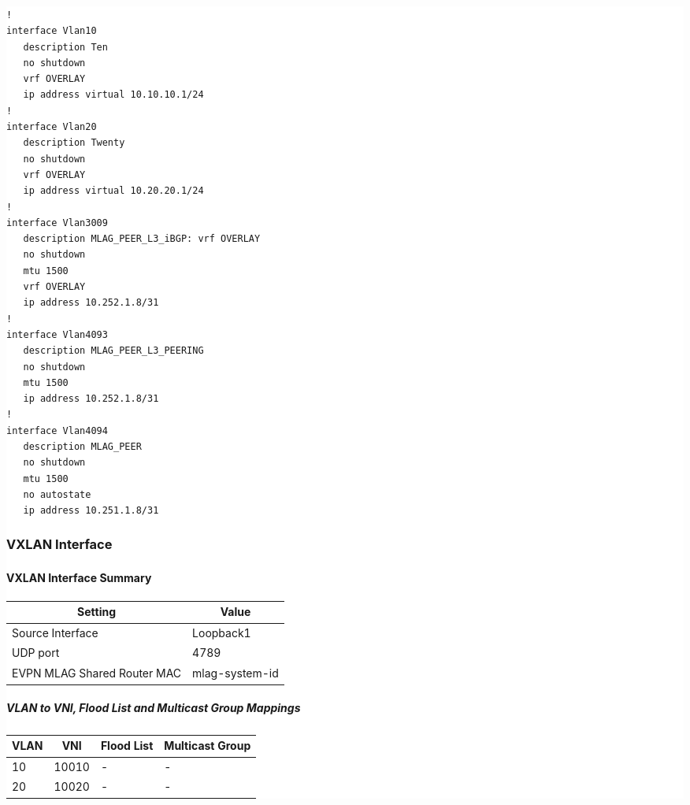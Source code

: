 ```eos
!
interface Vlan10
   description Ten
   no shutdown
   vrf OVERLAY
   ip address virtual 10.10.10.1/24
!
interface Vlan20
   description Twenty
   no shutdown
   vrf OVERLAY
   ip address virtual 10.20.20.1/24
!
interface Vlan3009
   description MLAG_PEER_L3_iBGP: vrf OVERLAY
   no shutdown
   mtu 1500
   vrf OVERLAY
   ip address 10.252.1.8/31
!
interface Vlan4093
   description MLAG_PEER_L3_PEERING
   no shutdown
   mtu 1500
   ip address 10.252.1.8/31
!
interface Vlan4094
   description MLAG_PEER
   no shutdown
   mtu 1500
   no autostate
   ip address 10.251.1.8/31
```

### VXLAN Interface

#### VXLAN Interface Summary

| Setting | Value |
| ------- | ----- |
| Source Interface | Loopback1 |
| UDP port | 4789 |
| EVPN MLAG Shared Router MAC | mlag-system-id |

##### VLAN to VNI, Flood List and Multicast Group Mappings

| VLAN | VNI | Flood List | Multicast Group |
| ---- | --- | ---------- | --------------- |
| 10 | 10010 | - | - |
| 20 | 10020 | - | - |
